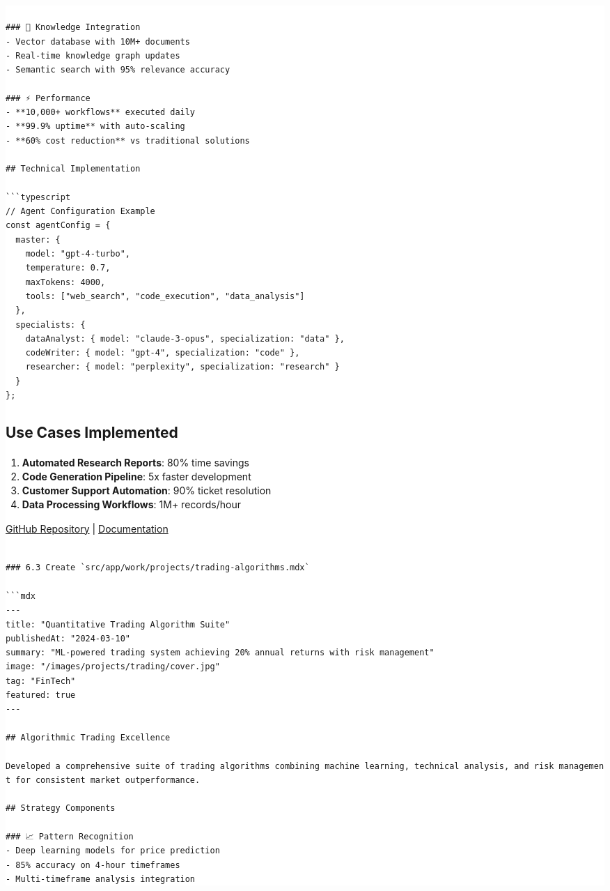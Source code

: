 ```

### 🧠 Knowledge Integration
- Vector database with 10M+ documents
- Real-time knowledge graph updates
- Semantic search with 95% relevance accuracy

### ⚡ Performance
- **10,000+ workflows** executed daily
- **99.9% uptime** with auto-scaling
- **60% cost reduction** vs traditional solutions

## Technical Implementation

```typescript
// Agent Configuration Example
const agentConfig = {
  master: {
    model: "gpt-4-turbo",
    temperature: 0.7,
    maxTokens: 4000,
    tools: ["web_search", "code_execution", "data_analysis"]
  },
  specialists: {
    dataAnalyst: { model: "claude-3-opus", specialization: "data" },
    codeWriter: { model: "gpt-4", specialization: "code" },
    researcher: { model: "perplexity", specialization: "research" }
  }
};
```

## Use Cases Implemented

1. **Automated Research Reports**: 80% time savings
2. **Code Generation Pipeline**: 5x faster development
3. **Customer Support Automation**: 90% ticket resolution
4. **Data Processing Workflows**: 1M+ records/hour

[GitHub Repository](https://github.com/rajanmaher/n8n-agents) | [Documentation](/n8n-docs)
```

### 6.3 Create `src/app/work/projects/trading-algorithms.mdx`

```mdx
---
title: "Quantitative Trading Algorithm Suite"
publishedAt: "2024-03-10"
summary: "ML-powered trading system achieving 20% annual returns with risk management"
image: "/images/projects/trading/cover.jpg"
tag: "FinTech"
featured: true
---

## Algorithmic Trading Excellence

Developed a comprehensive suite of trading algorithms combining machine learning, technical analysis, and risk management for consistent market outperformance.

## Strategy Components

### 📈 Pattern Recognition
- Deep learning models for price prediction
- 85% accuracy on 4-hour timeframes
- Multi-timeframe analysis integration

```